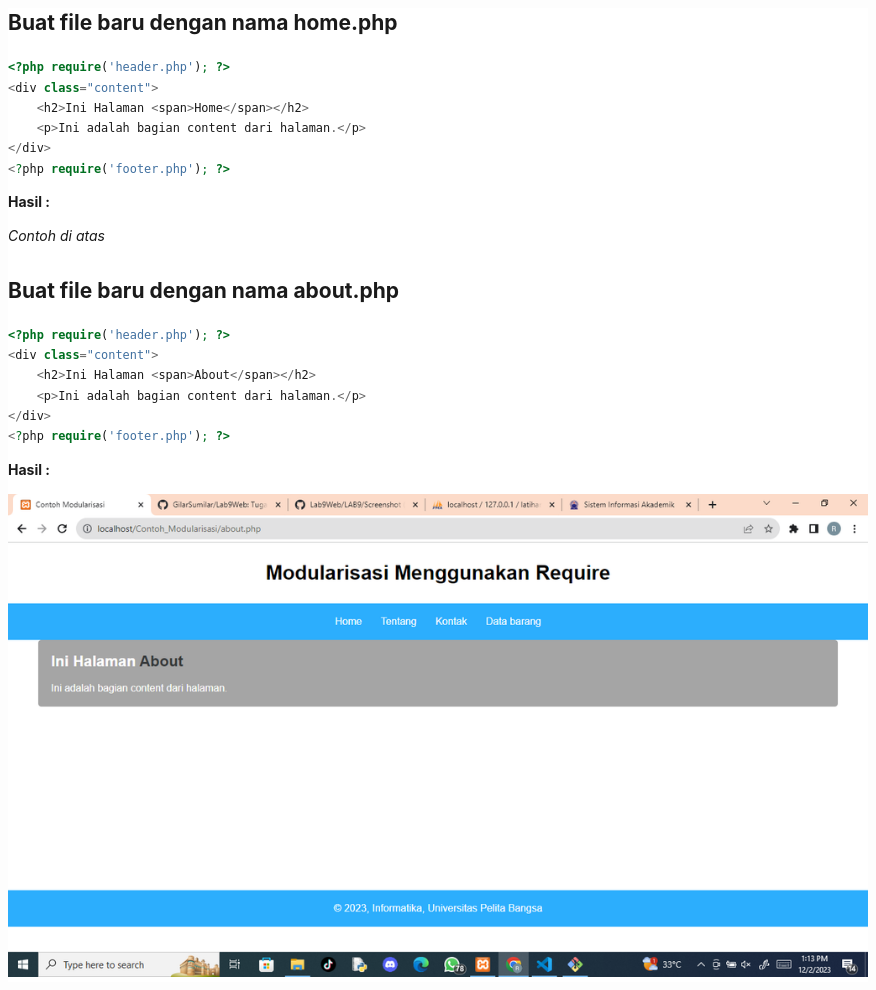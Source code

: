 
## Buat file baru dengan nama home.php
```php
<?php require('header.php'); ?>
<div class="content">
    <h2>Ini Halaman <span>Home</span></h2>
    <p>Ini adalah bagian content dari halaman.</p>
</div>
<?php require('footer.php'); ?>
```
**Hasil :**

*Contoh di atas*

## Buat file baru dengan nama about.php
```php
<?php require('header.php'); ?>
<div class="content">
    <h2>Ini Halaman <span>About</span></h2>
    <p>Ini adalah bagian content dari halaman.</p>
</div>
<?php require('footer.php'); ?>
```
**Hasil :**

![2](https://github.com/ricky1211/Lab9Web/blob/main/LAB9/Screenshot%20(345).png?raw=true)
